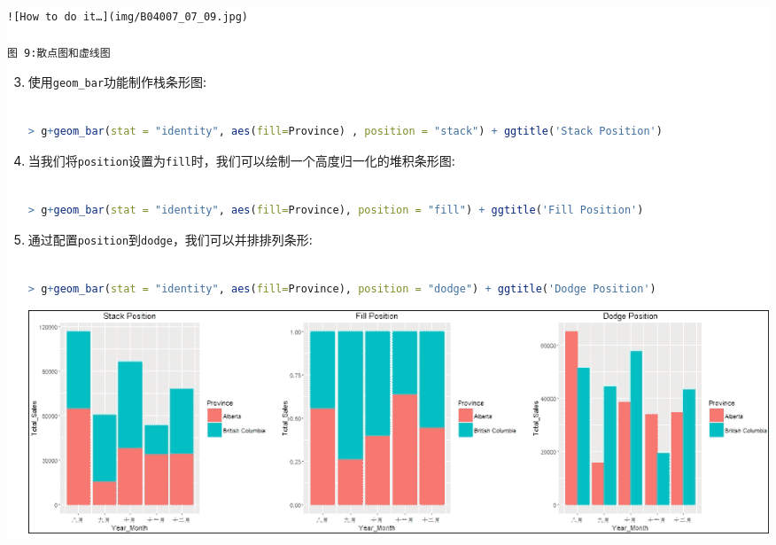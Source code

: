     ![How to do it…](img/B04007_07_09.jpg)

    图 9:散点图和虚线图

3.  使用`geom_bar`功能制作栈条形图:

    ```r

    > g+geom_bar(stat = "identity", aes(fill=Province) , position = "stack") + ggtitle('Stack Position')

    ```

4.  当我们将`position`设置为`fill`时，我们可以绘制一个高度归一化的堆积条形图:

    ```r

    > g+geom_bar(stat = "identity", aes(fill=Province), position = "fill") + ggtitle('Fill Position')

    ```

5.  通过配置`position`到`dodge`，我们可以并排排列条形:

    ```r

    > g+geom_bar(stat = "identity", aes(fill=Province), position = "dodge") + ggtitle('Dodge Position')

    ```

    ![How to do it…](img/B04007_07_10.jpg)

